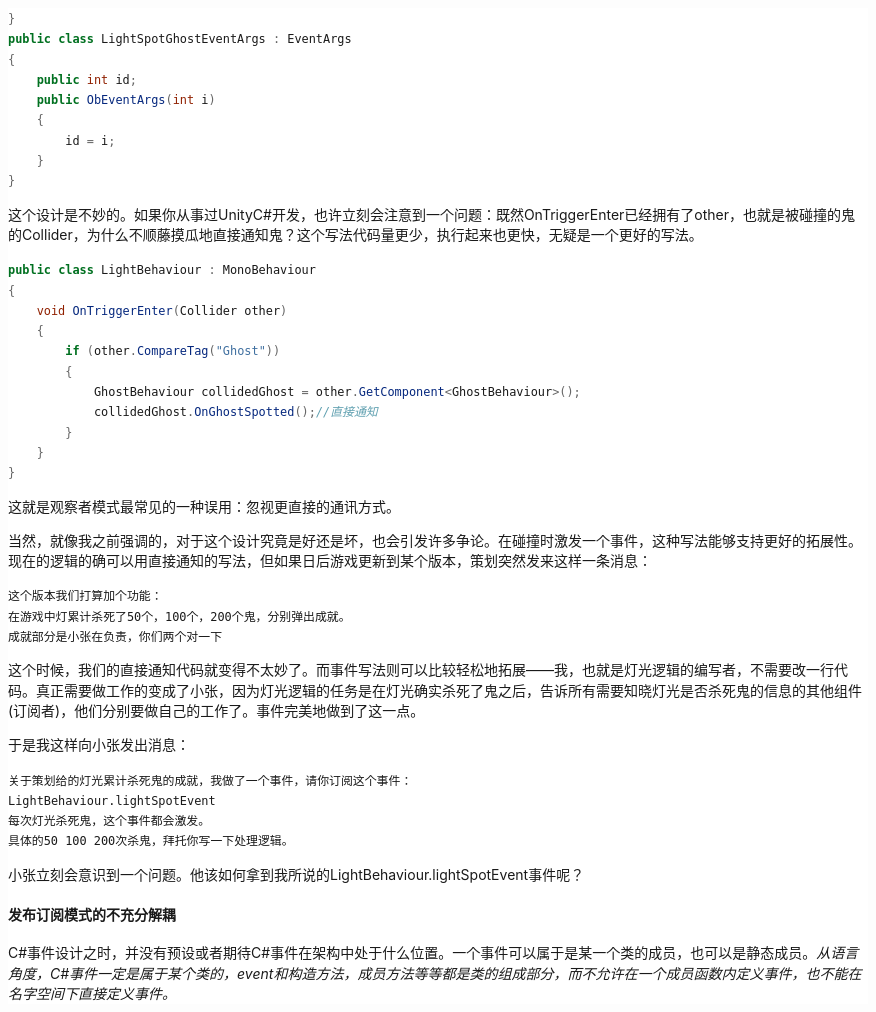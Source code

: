 ```cs
}
public class LightSpotGhostEventArgs : EventArgs
{
    public int id;
    public ObEventArgs(int i)
    {
        id = i;
    }
}
```

这个设计是不妙的。如果你从事过UnityC#开发，也许立刻会注意到一个问题：既然OnTriggerEnter已经拥有了other，也就是被碰撞的鬼的Collider，为什么不顺藤摸瓜地直接通知鬼？这个写法代码量更少，执行起来也更快，无疑是一个更好的写法。

```cs
public class LightBehaviour : MonoBehaviour
{
    void OnTriggerEnter(Collider other)
    {
        if (other.CompareTag("Ghost"))
        {
            GhostBehaviour collidedGhost = other.GetComponent<GhostBehaviour>();
            collidedGhost.OnGhostSpotted();//直接通知
        }
    }
}
```

这就是观察者模式最常见的一种误用：忽视更直接的通讯方式。

当然，就像我之前强调的，对于这个设计究竟是好还是坏，也会引发许多争论。在碰撞时激发一个事件，这种写法能够支持更好的拓展性。现在的逻辑的确可以用直接通知的写法，但如果日后游戏更新到某个版本，策划突然发来这样一条消息：

```
这个版本我们打算加个功能：
在游戏中灯累计杀死了50个，100个，200个鬼，分别弹出成就。
成就部分是小张在负责，你们两个对一下
```

这个时候，我们的直接通知代码就变得不太妙了。而事件写法则可以比较轻松地拓展——我，也就是灯光逻辑的编写者，不需要改一行代码。真正需要做工作的变成了小张，因为灯光逻辑的任务是在灯光确实杀死了鬼之后，告诉所有需要知晓灯光是否杀死鬼的信息的其他组件(订阅者)，他们分别要做自己的工作了。事件完美地做到了这一点。

于是我这样向小张发出消息：
```
关于策划给的灯光累计杀死鬼的成就，我做了一个事件，请你订阅这个事件：
LightBehaviour.lightSpotEvent
每次灯光杀死鬼，这个事件都会激发。
具体的50 100 200次杀鬼，拜托你写一下处理逻辑。
```

小张立刻会意识到一个问题。他该如何拿到我所说的LightBehaviour.lightSpotEvent事件呢？

#### 发布订阅模式的不充分解耦
C#事件设计之时，并没有预设或者期待C#事件在架构中处于什么位置。一个事件可以属于是某一个类的成员，也可以是静态成员。*从语言角度，C#事件一定是属于某个类的，event和构造方法，成员方法等等都是类的组成部分，而不允许在一个成员函数内定义事件，也不能在名字空间下直接定义事件。* 
